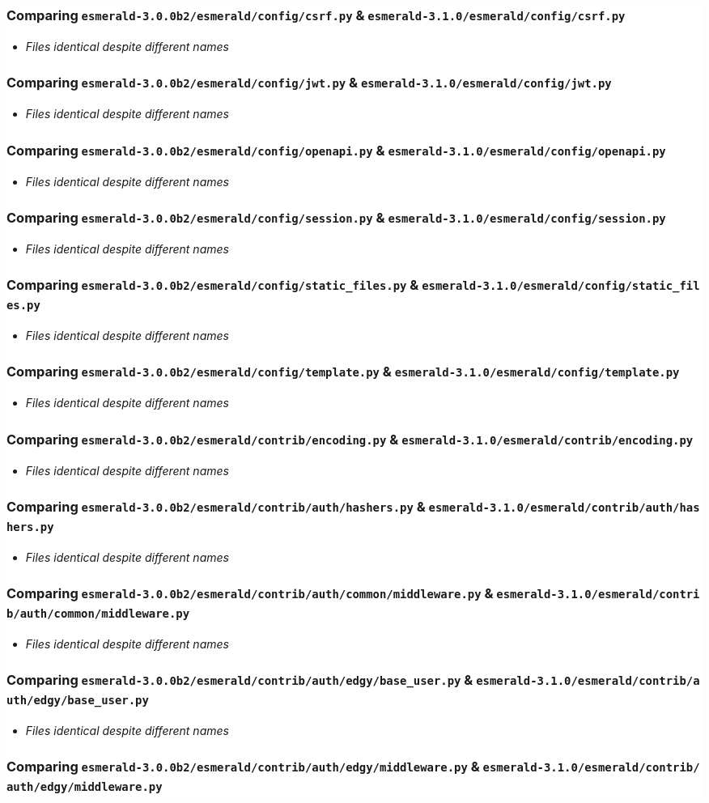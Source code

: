 ### Comparing `esmerald-3.0.0b2/esmerald/config/csrf.py` & `esmerald-3.1.0/esmerald/config/csrf.py`

 * *Files identical despite different names*

### Comparing `esmerald-3.0.0b2/esmerald/config/jwt.py` & `esmerald-3.1.0/esmerald/config/jwt.py`

 * *Files identical despite different names*

### Comparing `esmerald-3.0.0b2/esmerald/config/openapi.py` & `esmerald-3.1.0/esmerald/config/openapi.py`

 * *Files identical despite different names*

### Comparing `esmerald-3.0.0b2/esmerald/config/session.py` & `esmerald-3.1.0/esmerald/config/session.py`

 * *Files identical despite different names*

### Comparing `esmerald-3.0.0b2/esmerald/config/static_files.py` & `esmerald-3.1.0/esmerald/config/static_files.py`

 * *Files identical despite different names*

### Comparing `esmerald-3.0.0b2/esmerald/config/template.py` & `esmerald-3.1.0/esmerald/config/template.py`

 * *Files identical despite different names*

### Comparing `esmerald-3.0.0b2/esmerald/contrib/encoding.py` & `esmerald-3.1.0/esmerald/contrib/encoding.py`

 * *Files identical despite different names*

### Comparing `esmerald-3.0.0b2/esmerald/contrib/auth/hashers.py` & `esmerald-3.1.0/esmerald/contrib/auth/hashers.py`

 * *Files identical despite different names*

### Comparing `esmerald-3.0.0b2/esmerald/contrib/auth/common/middleware.py` & `esmerald-3.1.0/esmerald/contrib/auth/common/middleware.py`

 * *Files identical despite different names*

### Comparing `esmerald-3.0.0b2/esmerald/contrib/auth/edgy/base_user.py` & `esmerald-3.1.0/esmerald/contrib/auth/edgy/base_user.py`

 * *Files identical despite different names*

### Comparing `esmerald-3.0.0b2/esmerald/contrib/auth/edgy/middleware.py` & `esmerald-3.1.0/esmerald/contrib/auth/edgy/middleware.py`
